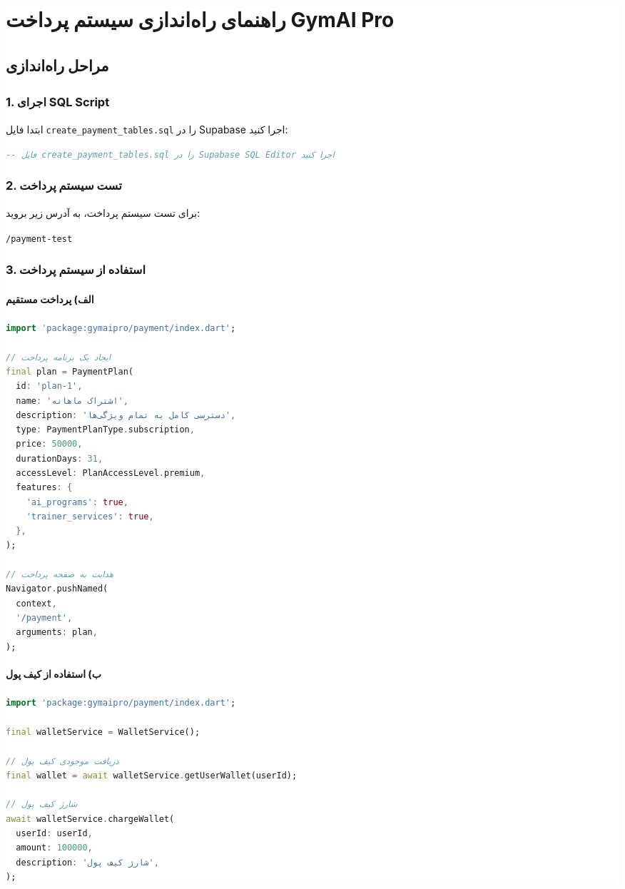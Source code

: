 # راهنمای راه‌اندازی سیستم پرداخت GymAI Pro

## مراحل راه‌اندازی

### 1. اجرای SQL Script
ابتدا فایل `create_payment_tables.sql` را در Supabase اجرا کنید:

```sql
-- فایل create_payment_tables.sql را در Supabase SQL Editor اجرا کنید
```

### 2. تست سیستم پرداخت
برای تست سیستم پرداخت، به آدرس زیر بروید:
```
/payment-test
```

### 3. استفاده از سیستم پرداخت

#### الف) پرداخت مستقیم
```dart
import 'package:gymaipro/payment/index.dart';

// ایجاد یک برنامه پرداخت
final plan = PaymentPlan(
  id: 'plan-1',
  name: 'اشتراک ماهانه',
  description: 'دسترسی کامل به تمام ویژگی‌ها',
  type: PaymentPlanType.subscription,
  price: 50000,
  durationDays: 31,
  accessLevel: PlanAccessLevel.premium,
  features: {
    'ai_programs': true,
    'trainer_services': true,
  },
);

// هدایت به صفحه پرداخت
Navigator.pushNamed(
  context,
  '/payment',
  arguments: plan,
);
```

#### ب) استفاده از کیف پول
```dart
import 'package:gymaipro/payment/index.dart';

final walletService = WalletService();

// دریافت موجودی کیف پول
final wallet = await walletService.getUserWallet(userId);

// شارژ کیف پول
await walletService.chargeWallet(
  userId: userId,
  amount: 100000,
  description: 'شارژ کیف پول',
);

```